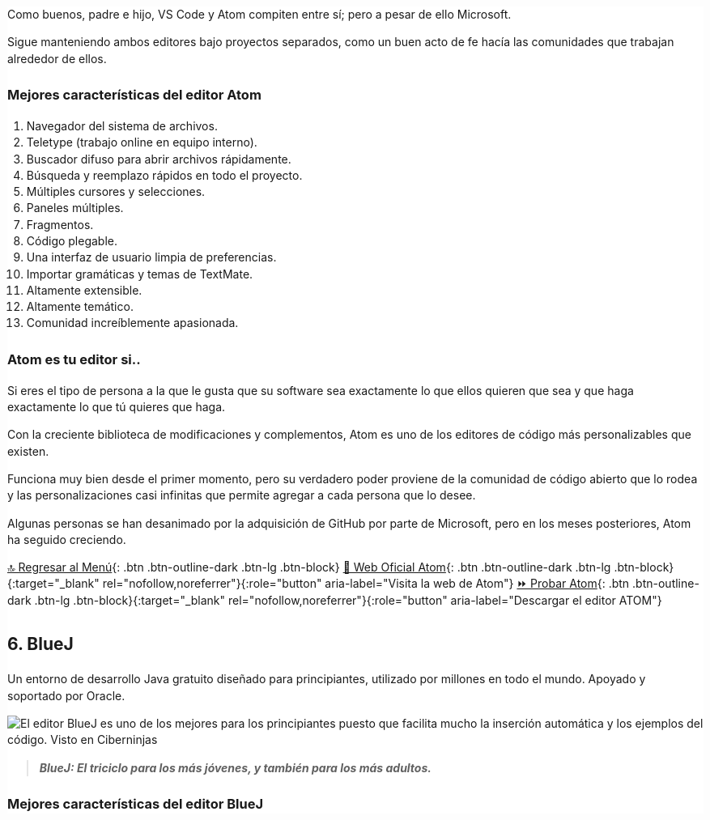 Como buenos, padre e hijo, VS Code y Atom compiten entre sí; pero a pesar de ello Microsoft.

Sigue manteniendo ambos editores bajo proyectos separados, como un buen acto de fe hacía las comunidades que trabajan alrededor de ellos.

### **Mejores características del editor Atom** 

1. Navegador del sistema de archivos.
2. Teletype (trabajo online en equipo interno).
3. Buscador difuso para abrir archivos rápidamente.
4. Búsqueda y reemplazo rápidos en todo el proyecto.
5. Múltiples cursores y selecciones.
6. Paneles múltiples.
7. Fragmentos.
8. Código plegable.
9. Una interfaz de usuario limpia de preferencias.
10. Importar gramáticas y temas de TextMate.
11. Altamente extensible.
12. Altamente temático.
13. Comunidad increíblemente apasionada.

### **Atom es tu editor si..** 

Si eres el tipo de persona a la que le gusta que su software sea  exactamente lo que ellos quieren que sea y que haga  exactamente lo que tú quieres que haga.

Con la creciente biblioteca de modificaciones y complementos, Atom es uno de los editores de código más personalizables que existen.

Funciona muy bien desde el primer momento, pero su verdadero poder proviene de la comunidad de código abierto que lo rodea y las personalizaciones casi infinitas que permite agregar a cada persona que lo desee.

Algunas personas se han desanimado por la adquisición de GitHub por parte de Microsoft, pero en los meses posteriores, Atom ha seguido creciendo.

[🔝 Regresar al Menú](/mejores-editores-texto/#menu){: .btn .btn-outline-dark .btn-lg .btn-block}
[🏡 Web Oficial Atom](https://atom.io/ "Página del editor de código abierto Atom"){: .btn .btn-outline-dark .btn-lg .btn-block}{:target="_blank" rel="nofollow,noreferrer"}{:role="button" aria-label="Visita la web de Atom"}
[⏩ Probar Atom](https://github.com/atom/atom/releases/tag/v1.44.0 "Descargar totalmente gratis el editor ATOM"){: .btn .btn-outline-dark .btn-lg .btn-block}{:target="_blank" rel="nofollow,noreferrer"}{:role="button" aria-label="Descargar el editor ATOM"}

## **6. BlueJ**

Un entorno de desarrollo Java gratuito diseñado para principiantes, utilizado por millones en todo el mundo. Apoyado y soportado por Oracle.

![El editor BlueJ es uno de los mejores para los principiantes puesto que facilita mucho la inserción automática y los ejemplos del código. Visto en Ciberninjas](../assets/img/paginas/editores-texto/bluej-esquema.png)

> ***BlueJ: El triciclo para los más jóvenes, y también para los más adultos.***

### **Mejores características del editor BlueJ** 
